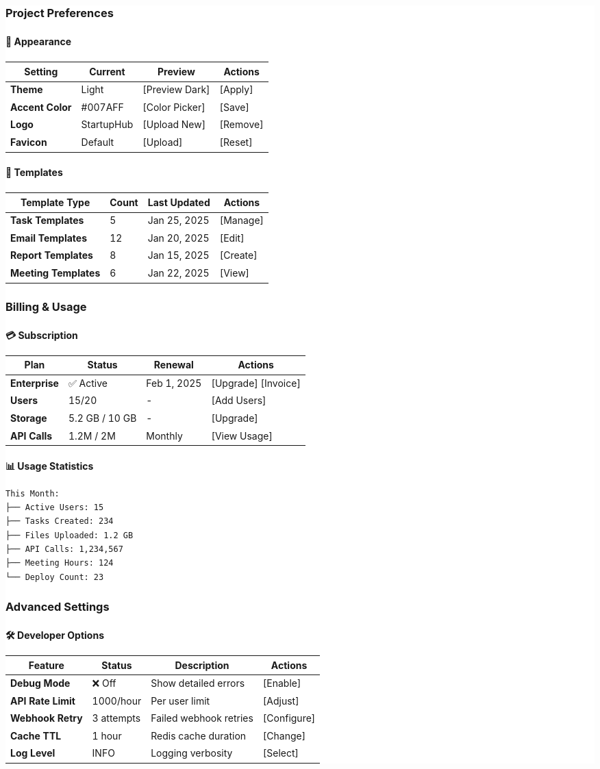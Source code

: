 ### Project Preferences

#### 🎨 Appearance
| Setting | Current | Preview | Actions |
|---------|---------|---------|---------|
| **Theme** | Light | [Preview Dark] | [Apply] |
| **Accent Color** | #007AFF | [Color Picker] | [Save] |
| **Logo** | StartupHub | [Upload New] | [Remove] |
| **Favicon** | Default | [Upload] | [Reset] |

#### 📝 Templates
| Template Type | Count | Last Updated | Actions |
|---------------|-------|--------------|---------|
| **Task Templates** | 5 | Jan 25, 2025 | [Manage] |
| **Email Templates** | 12 | Jan 20, 2025 | [Edit] |
| **Report Templates** | 8 | Jan 15, 2025 | [Create] |
| **Meeting Templates** | 6 | Jan 22, 2025 | [View] |

### Billing & Usage

#### 💳 Subscription
| Plan | Status | Renewal | Actions |
|------|--------|---------|---------|
| **Enterprise** | ✅ Active | Feb 1, 2025 | [Upgrade] [Invoice] |
| **Users** | 15/20 | - | [Add Users] |
| **Storage** | 5.2 GB / 10 GB | - | [Upgrade] |
| **API Calls** | 1.2M / 2M | Monthly | [View Usage] |

#### 📊 Usage Statistics
```
This Month:
├── Active Users: 15
├── Tasks Created: 234
├── Files Uploaded: 1.2 GB
├── API Calls: 1,234,567
├── Meeting Hours: 124
└── Deploy Count: 23
```

### Advanced Settings

#### 🛠️ Developer Options
| Feature | Status | Description | Actions |
|---------|--------|-------------|---------|
| **Debug Mode** | ❌ Off | Show detailed errors | [Enable] |
| **API Rate Limit** | 1000/hour | Per user limit | [Adjust] |
| **Webhook Retry** | 3 attempts | Failed webhook retries | [Configure] |
| **Cache TTL** | 1 hour | Redis cache duration | [Change] |
| **Log Level** | INFO | Logging verbosity | [Select] |
